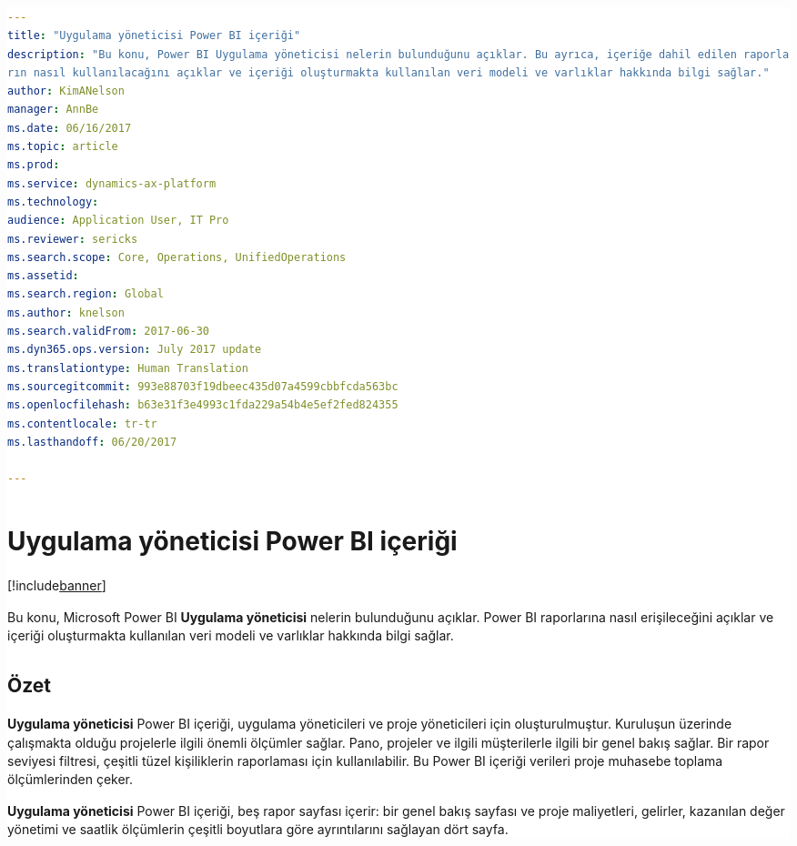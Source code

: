 ```yaml
---
title: "Uygulama yöneticisi Power BI içeriği"
description: "Bu konu, Power BI Uygulama yöneticisi nelerin bulunduğunu açıklar. Bu ayrıca, içeriğe dahil edilen raporların nasıl kullanılacağını açıklar ve içeriği oluşturmakta kullanılan veri modeli ve varlıklar hakkında bilgi sağlar."
author: KimANelson
manager: AnnBe
ms.date: 06/16/2017
ms.topic: article
ms.prod: 
ms.service: dynamics-ax-platform
ms.technology: 
audience: Application User, IT Pro
ms.reviewer: sericks
ms.search.scope: Core, Operations, UnifiedOperations
ms.assetid: 
ms.search.region: Global
ms.author: knelson
ms.search.validFrom: 2017-06-30
ms.dyn365.ops.version: July 2017 update
ms.translationtype: Human Translation
ms.sourcegitcommit: 993e88703f19dbeec435d07a4599cbbfcda563bc
ms.openlocfilehash: b63e31f3e4993c1fda229a54b4e5ef2fed824355
ms.contentlocale: tr-tr
ms.lasthandoff: 06/20/2017

---
```


# <a name="practice-manager-power-bi-content"></a>Uygulama yöneticisi Power BI içeriği

[!include[banner](../includes/banner.md)]

Bu konu, Microsoft Power BI **Uygulama yöneticisi** nelerin bulunduğunu açıklar. Power BI raporlarına nasıl erişileceğini açıklar ve içeriği oluşturmakta kullanılan veri modeli ve varlıklar hakkında bilgi sağlar.

## <a name="overview"></a>Özet

**Uygulama yöneticisi** Power BI içeriği, uygulama yöneticileri ve proje yöneticileri için oluşturulmuştur. Kuruluşun üzerinde çalışmakta olduğu projelerle ilgili önemli ölçümler sağlar. Pano, projeler ve ilgili müşterilerle ilgili bir genel bakış sağlar. Bir rapor seviyesi filtresi, çeşitli tüzel kişiliklerin raporlaması için kullanılabilir. Bu Power BI içeriği verileri proje muhasebe toplama ölçümlerinden çeker.

**Uygulama yöneticisi** Power BI içeriği, beş rapor sayfası içerir: bir genel bakış sayfası ve proje maliyetleri, gelirler, kazanılan değer yönetimi ve saatlik ölçümlerin çeşitli boyutlara göre ayrıntılarını sağlayan dört sayfa.
